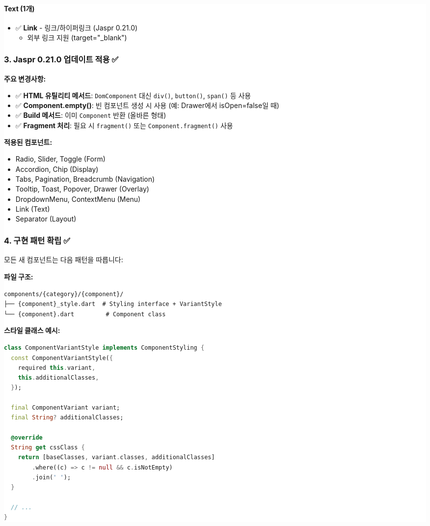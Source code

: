 #### Text (1개)
- ✅ **Link** - 링크/하이퍼링크 (Jaspr 0.21.0)
  - 외부 링크 지원 (target="_blank")

### 3. Jaspr 0.21.0 업데이트 적용 ✅

**주요 변경사항:**
- ✅ **HTML 유틸리티 메서드**: `DomComponent` 대신 `div()`, `button()`, `span()` 등 사용
- ✅ **Component.empty()**: 빈 컴포넌트 생성 시 사용 (예: Drawer에서 isOpen=false일 때)
- ✅ **Build 메서드**: 이미 `Component` 반환 (올바른 형태)
- ✅ **Fragment 처리**: 필요 시 `fragment()` 또는 `Component.fragment()` 사용

**적용된 컴포넌트:**
- Radio, Slider, Toggle (Form)
- Accordion, Chip (Display)
- Tabs, Pagination, Breadcrumb (Navigation)
- Tooltip, Toast, Popover, Drawer (Overlay)
- DropdownMenu, ContextMenu (Menu)
- Link (Text)
- Separator (Layout)

### 4. 구현 패턴 확립 ✅

모든 새 컴포넌트는 다음 패턴을 따릅니다:

**파일 구조:**
```
components/{category}/{component}/
├── {component}_style.dart  # Styling interface + VariantStyle
└── {component}.dart         # Component class
```

**스타일 클래스 예시:**
```dart
class ComponentVariantStyle implements ComponentStyling {
  const ComponentVariantStyle({
    required this.variant,
    this.additionalClasses,
  });

  final ComponentVariant variant;
  final String? additionalClasses;

  @override
  String get cssClass {
    return [baseClasses, variant.classes, additionalClasses]
        .where((c) => c != null && c.isNotEmpty)
        .join(' ');
  }
  
  // ...
}
```

